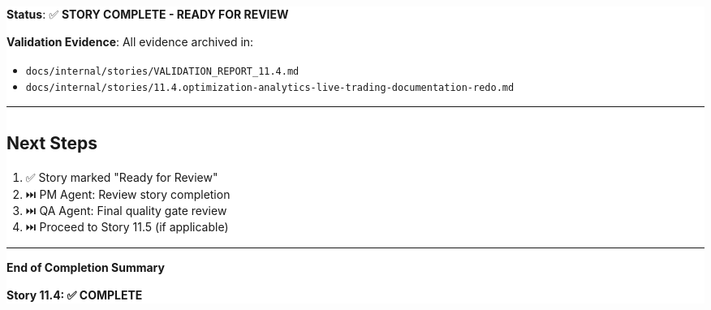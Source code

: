 **Status**: ✅ **STORY COMPLETE - READY FOR REVIEW**

**Validation Evidence**: All evidence archived in:
- `docs/internal/stories/VALIDATION_REPORT_11.4.md`
- `docs/internal/stories/11.4.optimization-analytics-live-trading-documentation-redo.md`

---

## Next Steps

1. ✅ Story marked "Ready for Review"
2. ⏭️ PM Agent: Review story completion
3. ⏭️ QA Agent: Final quality gate review
4. ⏭️ Proceed to Story 11.5 (if applicable)

---

**End of Completion Summary**

**Story 11.4: ✅ COMPLETE**
